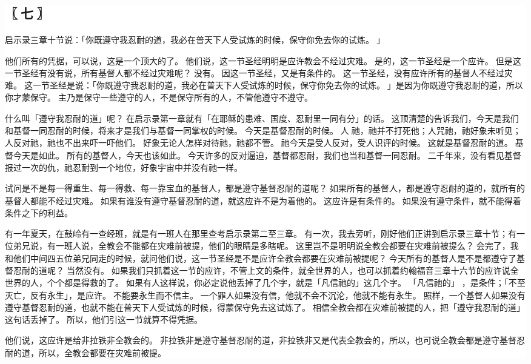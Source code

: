 ## 〖 七 〗

启示录三章十节说：「你既遵守我忍耐的道，我必在普天下人受试炼的时候，保守你免去你的试炼。
」

他们所有的凭据，可以说，这是一个顶大的了。
他们说，这一节圣经明明是应许教会不经过灾难。
是的，这一节圣经是一个应许。
但是这一节圣经有没有说，所有基督人都不经过灾难呢？
没有。
因这一节圣经，又是有条件的。
这一节圣经，没有应许所有的基督人不经过灾难。
这一节圣经是说：「你既遵守我忍耐的道，我必在普天下人受试炼的时候，保守你免去你的试炼。
」是因为你既遵守我忍耐的道，所以你才蒙保守。
主乃是保守一些遵守的人，不是保守所有的人，不管他遵守不遵守。

什么叫「遵守我忍耐的道」呢？
在启示录第一章就有「在耶稣的患难、国度、忍耐里一同有分」的话。
这顶清楚的告诉我们，今天是我们和基督一同忍耐的时候，将来才是我们与基督一同掌权的时候。
今天是基督忍耐的时候。
人 祂，祂并不打死他；人咒祂，祂好象未听见；人反对祂，祂也不出来吓一吓他们。
好象无论人怎样对待祂，祂都不管。
祂今天是受人反对，受人识评的时候。
这就是基督忍耐的道。
基督今天是如此。
所有的基督人，今天也该如此。
今天许多的反对逼迫，基督都忍耐，我们也当和基督一同忍耐。
二千年来，没有看见基督报过一次的仇，祂忍耐到一个地位，好象宇宙中并没有祂一样。

试问是不是每一得重生、每一得救、每一靠宝血的基督人，都是遵守基督忍耐的道呢？
如果所有的基督人，都是遵守忍耐的道的，就所有的基督人都能不经过灾难。
如果有谁没有遵守基督忍耐的道，就这应许不是为着他的。
这应许是有条件的。
如果没有遵守条件，就不能得着条件之下的利益。

有一年夏天，在鼓岭有一查经班，就是有一班人在那里查考启示录第二至三章。
有一次，我去旁听，刚好他们正讲到启示录三章十节；有一位弟兄说，有一班人说，全教会不能都在灾难前被提，他们的眼睛是多瞎呢。
这里岂不是明明说全教会都要在灾难前被提么？
会完了，我和他们中间四五位弟兄同走的时候，就问他们说，这一节圣经是不是应许全教会都要在灾难前被提呢？
今天所有的基督人是不是都遵守了基督忍耐的道呢？
当然没有。
如果我们只抓着这一节的应许，不管上文的条件，就全世界的人，也可以抓着约翰福音三章十六节的应许说全世界的人，个个都是得救的了。
如果有人这样说，你必定说他丢掉了几个字，就是「凡信祂的」这几个字。
「凡信祂的」
，是条件；「不至灭亡，反有永生」，是应许。
不能要永生而不信主。
一个罪人如果没有信，他就不会不沉沦，他就不能有永生。
照样，一个基督人如果没有遵守基督忍耐的道，也就不能在普天下人受试炼的时候，得蒙保守免去这试炼了。
相信全教会都在灾难前被提的人，把「遵守我忍耐的道」这句话丢掉了。
所以，他们引这一节就算不得凭据。

他们说，这应许是给非拉铁非全教会的。
非拉铁非是遵守基督忍耐的道，非拉铁非又是代表全教会的，所以，也可说全教会都是遵守基督忍耐的道，所以，全教会都要在灾难前被提。
